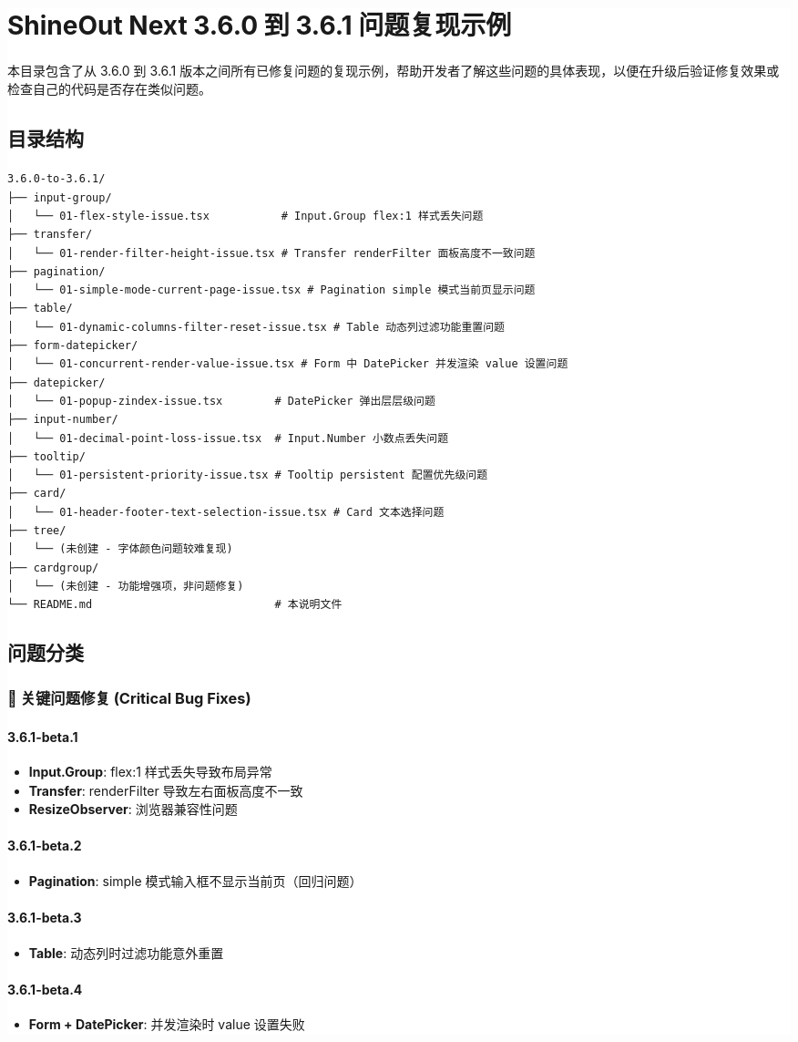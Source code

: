 # ShineOut Next 3.6.0 到 3.6.1 问题复现示例

本目录包含了从 3.6.0 到 3.6.1 版本之间所有已修复问题的复现示例，帮助开发者了解这些问题的具体表现，以便在升级后验证修复效果或检查自己的代码是否存在类似问题。

## 目录结构

```
3.6.0-to-3.6.1/
├── input-group/
│   └── 01-flex-style-issue.tsx           # Input.Group flex:1 样式丢失问题
├── transfer/
│   └── 01-render-filter-height-issue.tsx # Transfer renderFilter 面板高度不一致问题
├── pagination/
│   └── 01-simple-mode-current-page-issue.tsx # Pagination simple 模式当前页显示问题
├── table/
│   └── 01-dynamic-columns-filter-reset-issue.tsx # Table 动态列过滤功能重置问题
├── form-datepicker/
│   └── 01-concurrent-render-value-issue.tsx # Form 中 DatePicker 并发渲染 value 设置问题
├── datepicker/
│   └── 01-popup-zindex-issue.tsx        # DatePicker 弹出层层级问题
├── input-number/
│   └── 01-decimal-point-loss-issue.tsx  # Input.Number 小数点丢失问题
├── tooltip/
│   └── 01-persistent-priority-issue.tsx # Tooltip persistent 配置优先级问题
├── card/
│   └── 01-header-footer-text-selection-issue.tsx # Card 文本选择问题
├── tree/
│   └── (未创建 - 字体颜色问题较难复现)
├── cardgroup/
│   └── (未创建 - 功能增强项，非问题修复)
└── README.md                            # 本说明文件
```

## 问题分类

### 🐛 关键问题修复 (Critical Bug Fixes)

#### 3.6.1-beta.1
- **Input.Group**: flex:1 样式丢失导致布局异常
- **Transfer**: renderFilter 导致左右面板高度不一致
- **ResizeObserver**: 浏览器兼容性问题

#### 3.6.1-beta.2  
- **Pagination**: simple 模式输入框不显示当前页（回归问题）

#### 3.6.1-beta.3
- **Table**: 动态列时过滤功能意外重置

#### 3.6.1-beta.4
- **Form + DatePicker**: 并发渲染时 value 设置失败
